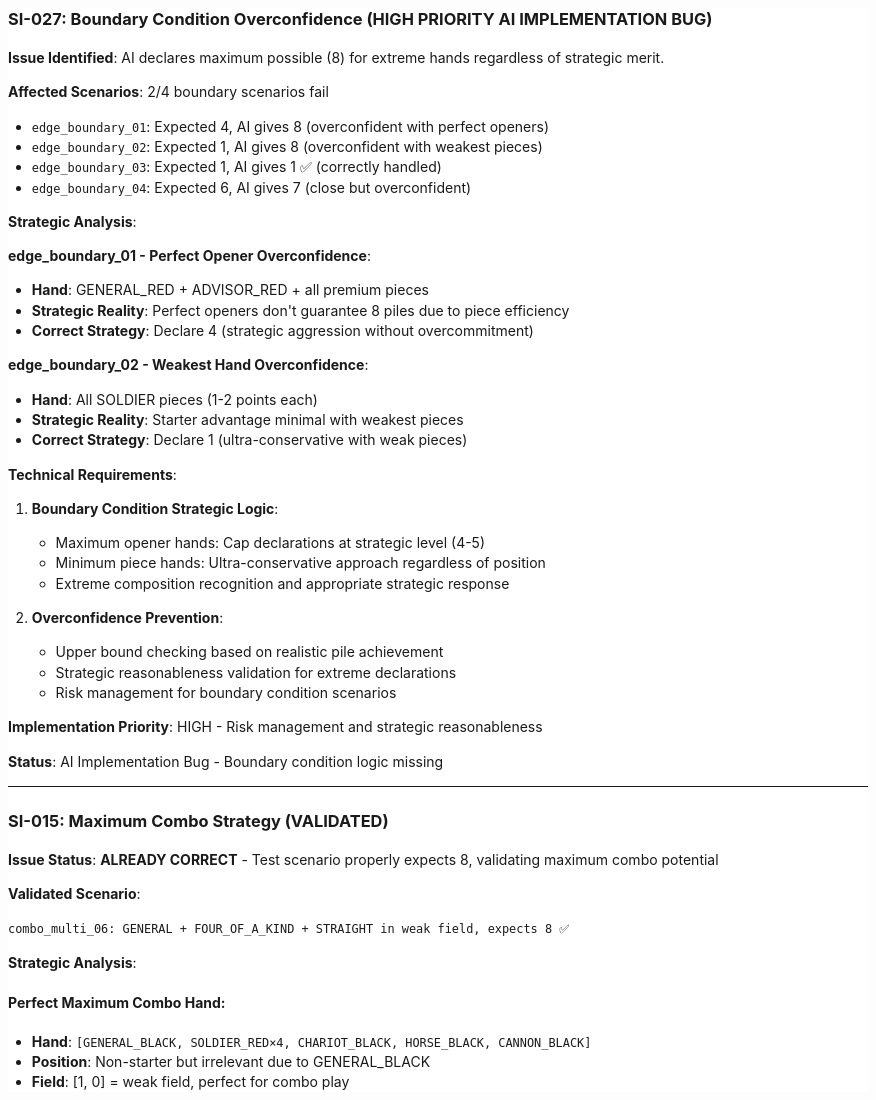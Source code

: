 ### SI-027: Boundary Condition Overconfidence (HIGH PRIORITY AI IMPLEMENTATION BUG)

**Issue Identified**: AI declares maximum possible (8) for extreme hands regardless of strategic merit.

**Affected Scenarios**: 2/4 boundary scenarios fail
- `edge_boundary_01`: Expected 4, AI gives 8 (overconfident with perfect openers)
- `edge_boundary_02`: Expected 1, AI gives 8 (overconfident with weakest pieces)
- `edge_boundary_03`: Expected 1, AI gives 1 ✅ (correctly handled)
- `edge_boundary_04`: Expected 6, AI gives 7 (close but overconfident)

**Strategic Analysis**:

**edge_boundary_01 - Perfect Opener Overconfidence**:
- **Hand**: GENERAL_RED + ADVISOR_RED + all premium pieces
- **Strategic Reality**: Perfect openers don't guarantee 8 piles due to piece efficiency
- **Correct Strategy**: Declare 4 (strategic aggression without overcommitment)

**edge_boundary_02 - Weakest Hand Overconfidence**:
- **Hand**: All SOLDIER pieces (1-2 points each)
- **Strategic Reality**: Starter advantage minimal with weakest pieces
- **Correct Strategy**: Declare 1 (ultra-conservative with weak pieces)

**Technical Requirements**:

1. **Boundary Condition Strategic Logic**:
   - Maximum opener hands: Cap declarations at strategic level (4-5)
   - Minimum piece hands: Ultra-conservative approach regardless of position
   - Extreme composition recognition and appropriate strategic response

2. **Overconfidence Prevention**:
   - Upper bound checking based on realistic pile achievement
   - Strategic reasonableness validation for extreme declarations
   - Risk management for boundary condition scenarios

**Implementation Priority**: HIGH - Risk management and strategic reasonableness

**Status**: AI Implementation Bug - Boundary condition logic missing

---

### SI-015: Maximum Combo Strategy (VALIDATED)

**Issue Status**: **ALREADY CORRECT** - Test scenario properly expects 8, validating maximum combo potential

**Validated Scenario**:
```
combo_multi_06: GENERAL + FOUR_OF_A_KIND + STRAIGHT in weak field, expects 8 ✅
```

**Strategic Analysis**:

#### **Perfect Maximum Combo Hand**:
- **Hand**: `[GENERAL_BLACK, SOLDIER_RED×4, CHARIOT_BLACK, HORSE_BLACK, CANNON_BLACK]`
- **Position**: Non-starter but irrelevant due to GENERAL_BLACK
- **Field**: [1, 0] = weak field, perfect for combo play
